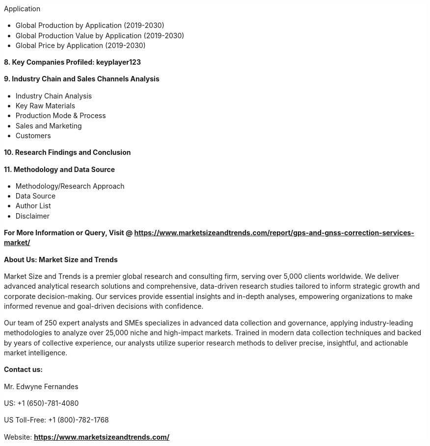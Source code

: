 Application</strong></p><ul><li>Global Production by Application (2019-2030)</li><li>Global Production Value by Application (2019-2030)</li><li>Global Price by Application (2019-2030)</li></ul><p><strong>8. Key Companies Profiled: keyplayer123</strong></p><p><strong>9. Industry Chain and Sales Channels Analysis</strong></p><ul><li>Industry Chain Analysis</li><li>Key Raw Materials</li><li>Production Mode &amp; Process</li><li>Sales and Marketing</li><li>Customers</li></ul><p><strong>10. Research Findings and Conclusion</strong></p><p><strong>11. Methodology and Data Source</strong></p><ul><li>Methodology/Research Approach</li><li>Data Source</li><li>Author List</li><li>Disclaimer</li></ul></p><p><strong>For More Information or Query, Visit @ <a href="https://www.marketsizeandtrends.com/report/gps-and-gnss-correction-services-market/">https://www.marketsizeandtrends.com/report/gps-and-gnss-correction-services-market/</a></strong></p><p><strong>About Us: Market Size and Trends</strong></p><p>Market Size and Trends is a premier global research and consulting firm, serving over 5,000 clients worldwide. We deliver advanced analytical research solutions and comprehensive, data-driven research studies tailored to inform strategic growth and corporate decision-making. Our services provide essential insights and in-depth analyses, empowering organizations to make informed revenue and goal-driven decisions with confidence.</p><p>Our team of 250 expert analysts and SMEs specializes in advanced data collection and governance, applying industry-leading methodologies to analyze over 25,000 niche and high-impact markets. Trained in modern data collection techniques and backed by years of collective experience, our analysts utilize superior research methods to deliver precise, insightful, and actionable market intelligence.</p><p><strong>Contact us:</strong></p><p>Mr. Edwyne Fernandes</p><p>US: +1 (650)-781-4080</p><p>US Toll-Free: +1 (800)-782-1768</p><p>Website: <strong><a href="https://www.marketsizeandtrends.com/">https://www.marketsizeandtrends.com/</a></strong></p>
